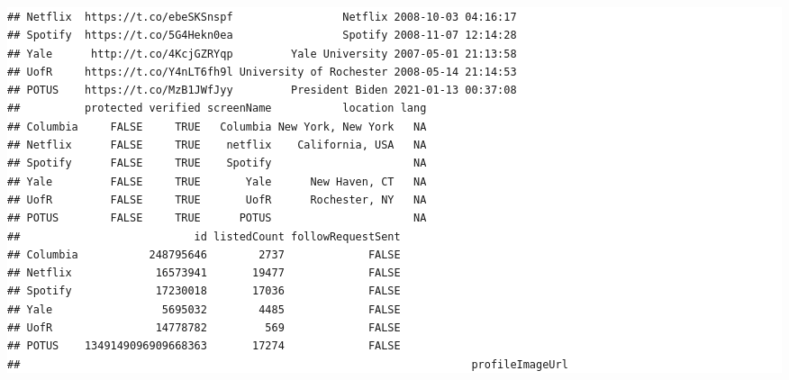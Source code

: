     ## Netflix  https://t.co/ebeSKSnspf                 Netflix 2008-10-03 04:16:17
    ## Spotify  https://t.co/5G4Hekn0ea                 Spotify 2008-11-07 12:14:28
    ## Yale      http://t.co/4KcjGZRYqp         Yale University 2007-05-01 21:13:58
    ## UofR     https://t.co/Y4nLT6fh9l University of Rochester 2008-05-14 21:14:53
    ## POTUS    https://t.co/MzB1JWfJyy         President Biden 2021-01-13 00:37:08
    ##          protected verified screenName           location lang
    ## Columbia     FALSE     TRUE   Columbia New York, New York   NA
    ## Netflix      FALSE     TRUE    netflix    California, USA   NA
    ## Spotify      FALSE     TRUE    Spotify                      NA
    ## Yale         FALSE     TRUE       Yale      New Haven, CT   NA
    ## UofR         FALSE     TRUE       UofR      Rochester, NY   NA
    ## POTUS        FALSE     TRUE      POTUS                      NA
    ##                           id listedCount followRequestSent
    ## Columbia           248795646        2737             FALSE
    ## Netflix             16573941       19477             FALSE
    ## Spotify             17230018       17036             FALSE
    ## Yale                 5695032        4485             FALSE
    ## UofR                14778782         569             FALSE
    ## POTUS    1349149096909668363       17274             FALSE
    ##                                                                      profileImageUrl